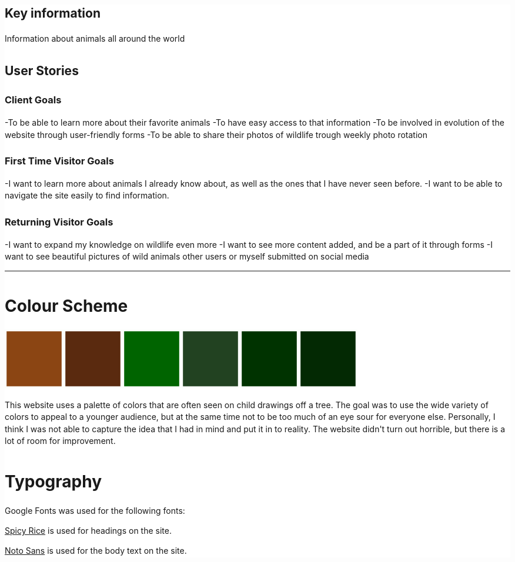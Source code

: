 ## Key information 

Information about animals all around the world

## User Stories

### Client Goals

-To be able to learn more about their favorite animals
-To have easy access to that information
-To be involved in evolution of the website through user-friendly forms
-To be able to share their photos of wildlife trough weekly photo rotation

### First Time Visitor Goals 

-I want to learn more about animals I already know about, as well as the ones that I have never seen before.
-I want to be able to navigate the site easily to find information.
 	
### Returning Visitor Goals

-I want to expand my knowledge on wildlife even more
-I want to see more content added, and be a part of it through forms
-I want to see beautiful pictures of wild animals other users or myself submitted on social media

 ***

# Colour Scheme

![Color palette image](./assets/images/screenshots/color-palette.png)
	
This website uses a palette of colors that are often seen on child drawings off a tree.
The goal was to use the wide variety of colors to appeal to a younger audience, but at the same time not to be too much of an eye sour for everyone else.
Personally, I think I was not able to capture the idea that I had in mind and put it in to reality. The website didn't turn out horrible, but there is a lot of room for improvement. 

# Typography

Google Fonts was used for the following fonts:

[Spicy Rice](https://fonts.google.com/specimen/Spicy+Rice?query=spicy) is used for headings on the site.

[Noto Sans](https://fonts.google.com/noto/specimen/Noto+Sans#styles) is used for the body text on the site.
